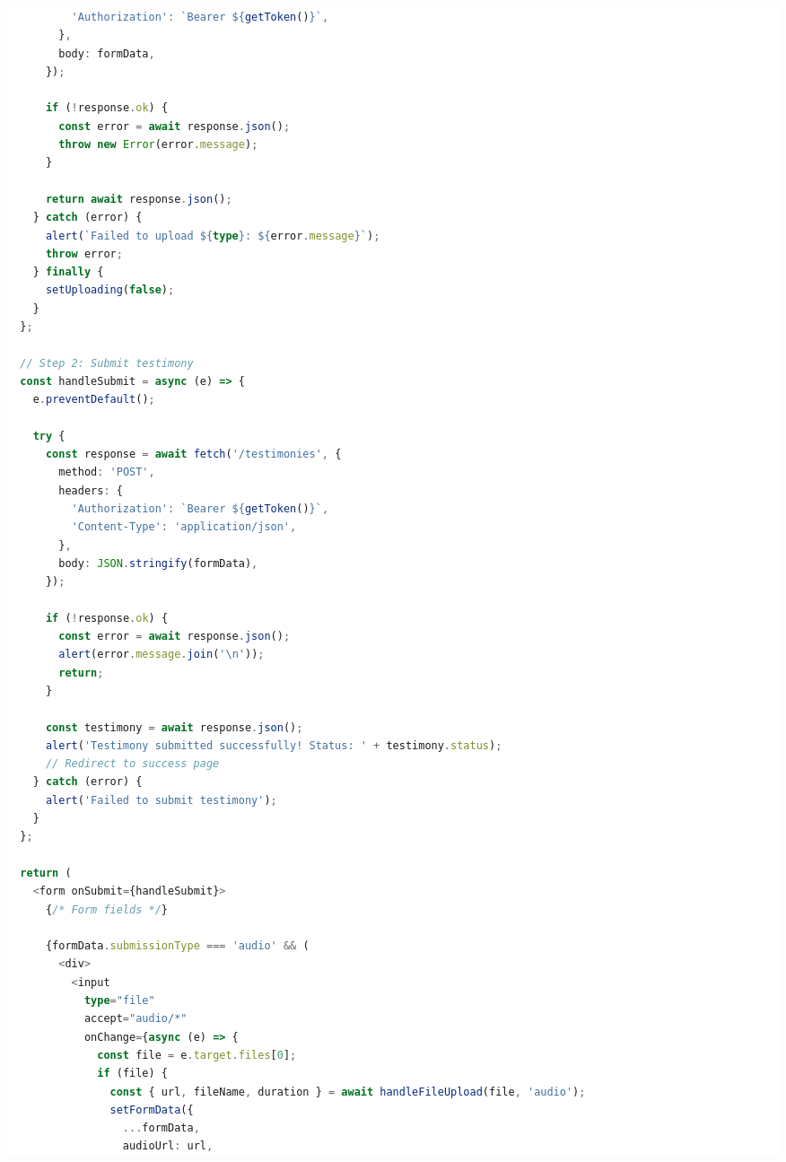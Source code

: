 ```typescript
          'Authorization': `Bearer ${getToken()}`,
        },
        body: formData,
      });

      if (!response.ok) {
        const error = await response.json();
        throw new Error(error.message);
      }

      return await response.json();
    } catch (error) {
      alert(`Failed to upload ${type}: ${error.message}`);
      throw error;
    } finally {
      setUploading(false);
    }
  };

  // Step 2: Submit testimony
  const handleSubmit = async (e) => {
    e.preventDefault();
    
    try {
      const response = await fetch('/testimonies', {
        method: 'POST',
        headers: {
          'Authorization': `Bearer ${getToken()}`,
          'Content-Type': 'application/json',
        },
        body: JSON.stringify(formData),
      });

      if (!response.ok) {
        const error = await response.json();
        alert(error.message.join('\n'));
        return;
      }

      const testimony = await response.json();
      alert('Testimony submitted successfully! Status: ' + testimony.status);
      // Redirect to success page
    } catch (error) {
      alert('Failed to submit testimony');
    }
  };

  return (
    <form onSubmit={handleSubmit}>
      {/* Form fields */}
      
      {formData.submissionType === 'audio' && (
        <div>
          <input
            type="file"
            accept="audio/*"
            onChange={async (e) => {
              const file = e.target.files[0];
              if (file) {
                const { url, fileName, duration } = await handleFileUpload(file, 'audio');
                setFormData({
                  ...formData,
                  audioUrl: url,
```